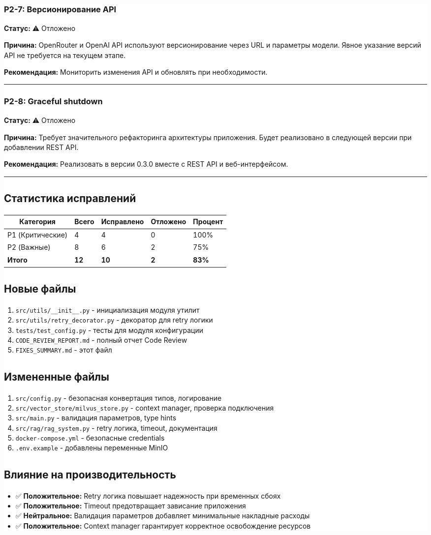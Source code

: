 
### P2-7: Версионирование API

**Статус:** ⚠️ Отложено

**Причина:** OpenRouter и OpenAI API используют версионирование через URL и параметры модели. Явное указание версий API не требуется на текущем этапе.

**Рекомендация:** Мониторить изменения API и обновлять при необходимости.

---

### P2-8: Graceful shutdown

**Статус:** ⚠️ Отложено

**Причина:** Требует значительного рефакторинга архитектуры приложения. Будет реализовано в следующей версии при добавлении REST API.

**Рекомендация:** Реализовать в версии 0.3.0 вместе с REST API и веб-интерфейсом.

---

## Статистика исправлений

| Категория | Всего | Исправлено | Отложено | Процент |
|-----------|-------|------------|----------|---------|
| P1 (Критические) | 4 | 4 | 0 | 100% |
| P2 (Важные) | 8 | 6 | 2 | 75% |
| **Итого** | **12** | **10** | **2** | **83%** |

## Новые файлы

1. `src/utils/__init__.py` - инициализация модуля утилит
2. `src/utils/retry_decorator.py` - декоратор для retry логики
3. `tests/test_config.py` - тесты для модуля конфигурации
4. `CODE_REVIEW_REPORT.md` - полный отчет Code Review
5. `FIXES_SUMMARY.md` - этот файл

## Измененные файлы

1. `src/config.py` - безопасная конвертация типов, логирование
2. `src/vector_store/milvus_store.py` - context manager, проверка подключения
3. `src/main.py` - валидация параметров, type hints
4. `src/rag/rag_system.py` - retry логика, timeout, документация
5. `docker-compose.yml` - безопасные credentials
6. `.env.example` - добавлены переменные MinIO

## Влияние на производительность

- ✅ **Положительное:** Retry логика повышает надежность при временных сбоях
- ✅ **Положительное:** Timeout предотвращает зависание приложения
- ✅ **Нейтральное:** Валидация параметров добавляет минимальные накладные расходы
- ✅ **Положительное:** Context manager гарантирует корректное освобождение ресурсов
